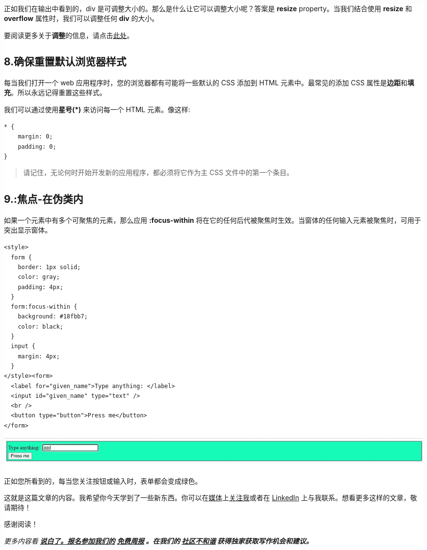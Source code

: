 正如我们在输出中看到的，div 是可调整大小的。那么是什么让它可以调整大小呢？答案是 **resize** property。当我们结合使用 **resize** 和 **overflow** 属性时，我们可以调整任何 **div** 的大小。

要阅读更多关于**调整**的信息，请点击[此处](https://www.w3schools.com/cssref/css3_pr_resize.asp)。

## 8.确保重置默认浏览器样式

每当我们打开一个 web 应用程序时，您的浏览器都有可能将一些默认的 CSS 添加到 HTML 元素中。最常见的添加 CSS 属性是**边距**和**填充**。所以永远记得重置这些样式。

我们可以通过使用**星号(*)** 来访问每一个 HTML 元素。像这样:

```
* {
    margin: 0;
    padding: 0;
}
```

> 请记住，无论何时开始开发新的应用程序，都必须将它作为主 CSS 文件中的第一个条目。

## 9.:焦点-在伪类内

如果一个元素中有多个可聚焦的元素，那么应用 **:focus-within** 将在它的任何后代被聚焦时生效。当窗体的任何输入元素被聚焦时，可用于突出显示窗体。

```
<style>
  form {
    border: 1px solid;
    color: gray;
    padding: 4px;
  }
  form:focus-within {
    background: #18fbb7;
    color: black;
  }
  input {
    margin: 4px;
  }
</style><form>
  <label for="given_name">Type anything: </label>
  <input id="given_name" type="text" />
  <br />
  <button type="button">Press me</button>
</form>
```

![](img/d1ba6e4e643cd762155d94ef1b667ad4.png)

正如您所看到的，每当您关注按钮或输入时，表单都会变成绿色。

这就是这篇文章的内容。我希望你今天学到了一些新东西。你可以在[媒体](https://gouravkajal.medium.com/membership)上[关注我](https://gouravkajal.medium.com/)或者在 [LinkedIn](https://www.linkedin.com/in/gouravkajal/) 上与我联系。想看更多这样的文章，敬请期待！

感谢阅读！

*更多内容看* [***说白了。报名参加我们的***](http://plainenglish.io/) **[***免费周报***](http://newsletter.plainenglish.io/) *。在我们的* [***社区不和谐***](https://discord.gg/GtDtUAvyhW) *获得独家获取写作机会和建议。***